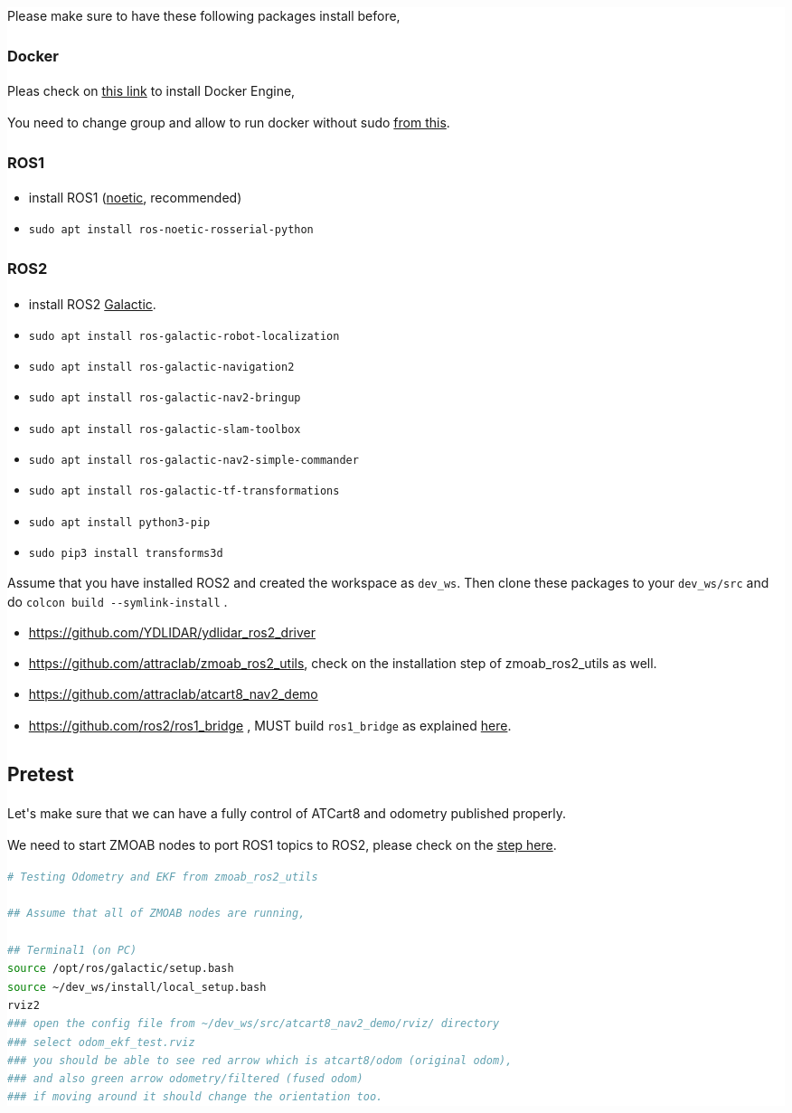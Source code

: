 Please make sure to have these following packages install before,

### Docker

Pleas check on [this link](https://docs.docker.com/engine/install/ubuntu/) to install Docker Engine,

You need to change group and allow to run docker without sudo [from this](https://docs.docker.com/engine/install/linux-postinstall/).

### ROS1

- install ROS1 ([noetic](http://wiki.ros.org/noetic/Installation/Ubuntu), recommended)

- `sudo apt install ros-noetic-rosserial-python`

### ROS2

- install ROS2 [Galactic](https://docs.ros.org/en/galactic/Installation.html).

- `sudo apt install ros-galactic-robot-localization`

- `sudo apt install ros-galactic-navigation2`

- `sudo apt install ros-galactic-nav2-bringup`

- `sudo apt install ros-galactic-slam-toolbox`

- `sudo apt install ros-galactic-nav2-simple-commander`

- `sudo apt install ros-galactic-tf-transformations`

- `sudo apt install python3-pip`

- `sudo pip3 install transforms3d`

Assume that you have installed ROS2 and created the workspace as `dev_ws`. Then clone these packages to your `dev_ws/src` and do `colcon build --symlink-install` .

- https://github.com/YDLIDAR/ydlidar_ros2_driver

- https://github.com/attraclab/zmoab_ros2_utils, check on the installation step of zmoab_ros2_utils as well.

- https://github.com/attraclab/atcart8_nav2_demo

- https://github.com/ros2/ros1_bridge , MUST build `ros1_bridge` as explained [here](https://github.com/ros2/ros1_bridge#building-the-bridge-from-source).

## Pretest

Let's make sure that we can have a fully control of ATCart8 and odometry published properly.

We need to start ZMOAB nodes to port ROS1 topics to ROS2, please check on the [step here](https://github.com/attraclab/zmoab_ros2_utils#run-manually).

```sh
# Testing Odometry and EKF from zmoab_ros2_utils

## Assume that all of ZMOAB nodes are running,

## Terminal1 (on PC)
source /opt/ros/galactic/setup.bash
source ~/dev_ws/install/local_setup.bash
rviz2
### open the config file from ~/dev_ws/src/atcart8_nav2_demo/rviz/ directory
### select odom_ekf_test.rviz
### you should be able to see red arrow which is atcart8/odom (original odom), 
### and also green arrow odometry/filtered (fused odom)
### if moving around it should change the orientation too.

```